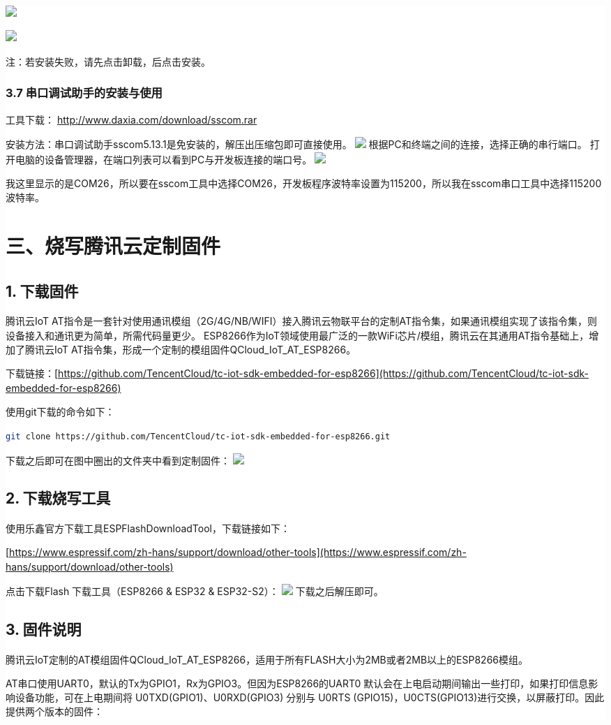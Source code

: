 ![](https://img-blog.csdnimg.cn/20200912161124298.png#pic_center)

![](https://img-blog.csdnimg.cn/20200912161131269.png)

注：若安装失败，请先点击卸载，后点击安装。

### 3.7 串口调试助手的安装与使用

工具下载： http://www.daxia.com/download/sscom.rar

安装方法：串口调试助手sscom5.13.1是免安装的，解压出压缩包即可直接使用。
![](https://img-blog.csdnimg.cn/20200912161144942.png)
根据PC和终端之间的连接，选择正确的串行端口。
打开电脑的设备管理器，在端口列表可以看到PC与开发板连接的端口号。
![](https://img-blog.csdnimg.cn/20200912163536203.png)

我这里显示的是COM26，所以要在sscom工具中选择COM26，开发板程序波特率设置为115200，所以我在sscom串口工具中选择115200波特率。

# 三、烧写腾讯云定制固件
## 1. 下载固件
腾讯云IoT AT指令是一套针对使用通讯模组（2G/4G/NB/WIFI）接入腾讯云物联平台的定制AT指令集，如果通讯模组实现了该指令集，则设备接入和通讯更为简单，所需代码量更少。 ESP8266作为IoT领域使用最广泛的一款WiFi芯片/模组，腾讯云在其通用AT指令基础上，增加了腾讯云IoT AT指令集，形成一个定制的模组固件QCloud_IoT_AT_ESP8266。

下载链接：[https://github.com/TencentCloud/tc-iot-sdk-embedded-for-esp8266](https://github.com/TencentCloud/tc-iot-sdk-embedded-for-esp8266)

使用git下载的命令如下：
```bash
git clone https://github.com/TencentCloud/tc-iot-sdk-embedded-for-esp8266.git
```
下载之后即可在图中圈出的文件夹中看到定制固件：
![](https://img-blog.csdnimg.cn/20200912164445221.png#pic_center)

## 2. 下载烧写工具
使用乐鑫官方下载工具ESPFlashDownloadTool，下载链接如下：

[https://www.espressif.com/zh-hans/support/download/other-tools](https://www.espressif.com/zh-hans/support/download/other-tools)

点击下载Flash 下载工具（ESP8266 & ESP32 & ESP32-S2）：
![](https://img-blog.csdnimg.cn/20200912170728154.png#pic_center)
下载之后解压即可。

## 3. 固件说明
腾讯云IoT定制的AT模组固件QCloud_IoT_AT_ESP8266，适用于所有FLASH大小为2MB或者2MB以上的ESP8266模组。

AT串口使用UART0，默认的Tx为GPIO1，Rx为GPIO3。但因为ESP8266的UART0 默认会在上电启动期间输出一些打印，如果打印信息影响设备功能，可在上电期间将 U0TXD(GPIO1)、U0RXD(GPIO3) 分别与 U0RTS (GPIO15)，U0CTS(GPIO13)进行交换，以屏蔽打印。因此提供两个版本的固件：
